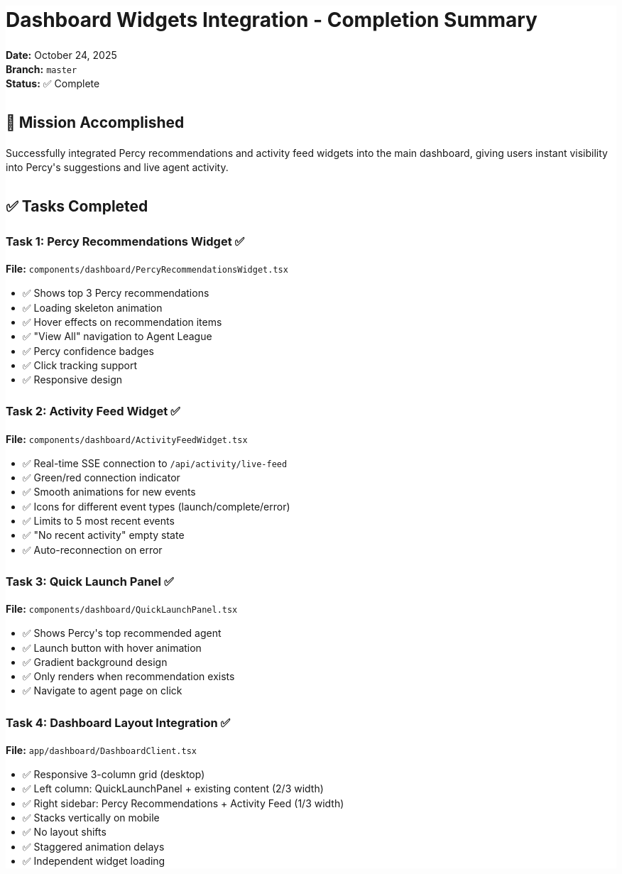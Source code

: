 # Dashboard Widgets Integration - Completion Summary

**Date:** October 24, 2025  
**Branch:** `master`  
**Status:** ✅ Complete

## 🎯 Mission Accomplished

Successfully integrated Percy recommendations and activity feed widgets into the main dashboard, giving users instant visibility into Percy's suggestions and live agent activity.

## ✅ Tasks Completed

### Task 1: Percy Recommendations Widget ✅
**File:** `components/dashboard/PercyRecommendationsWidget.tsx`

- ✅ Shows top 3 Percy recommendations
- ✅ Loading skeleton animation
- ✅ Hover effects on recommendation items
- ✅ "View All" navigation to Agent League
- ✅ Percy confidence badges
- ✅ Click tracking support
- ✅ Responsive design

### Task 2: Activity Feed Widget ✅
**File:** `components/dashboard/ActivityFeedWidget.tsx`

- ✅ Real-time SSE connection to `/api/activity/live-feed`
- ✅ Green/red connection indicator
- ✅ Smooth animations for new events
- ✅ Icons for different event types (launch/complete/error)
- ✅ Limits to 5 most recent events
- ✅ "No recent activity" empty state
- ✅ Auto-reconnection on error

### Task 3: Quick Launch Panel ✅
**File:** `components/dashboard/QuickLaunchPanel.tsx`

- ✅ Shows Percy's top recommended agent
- ✅ Launch button with hover animation
- ✅ Gradient background design
- ✅ Only renders when recommendation exists
- ✅ Navigate to agent page on click

### Task 4: Dashboard Layout Integration ✅
**File:** `app/dashboard/DashboardClient.tsx`

- ✅ Responsive 3-column grid (desktop)
- ✅ Left column: QuickLaunchPanel + existing content (2/3 width)
- ✅ Right sidebar: Percy Recommendations + Activity Feed (1/3 width)
- ✅ Stacks vertically on mobile
- ✅ No layout shifts
- ✅ Staggered animation delays
- ✅ Independent widget loading
